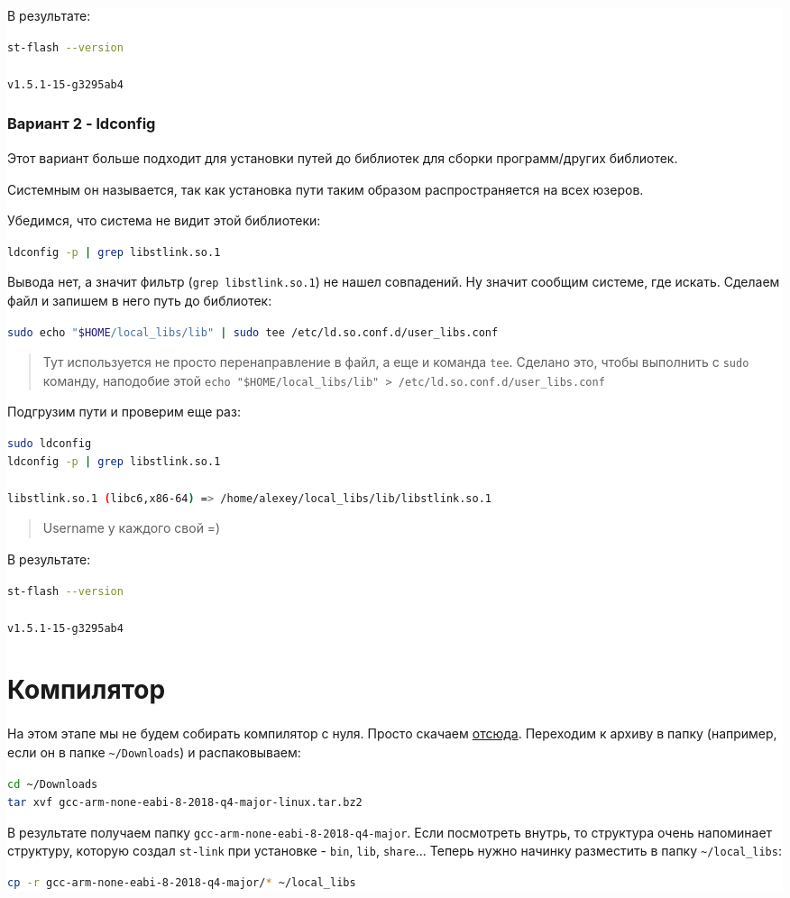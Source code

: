 В результате:
```bash
st-flash --version

v1.5.1-15-g3295ab4
```

### Вариант 2 - ldconfig

Этот вариант больше подходит для установки путей до библиотек для сборки программ/других библиотек.

Системным он называется, так как установка пути таким образом распространяется на всех юзеров.

Убедимся, что система не видит этой библиотеки:
```bash
ldconfig -p | grep libstlink.so.1
```

Вывода нет, а значит фильтр (`grep libstlink.so.1`) не нашел совпадений. Ну значит сообщим системе, где искать. Сделаем файл и запишем в него путь до библиотек:
```bash
sudo echo "$HOME/local_libs/lib" | sudo tee /etc/ld.so.conf.d/user_libs.conf
```

> Тут используется не просто перенаправление в файл, а еще и команда `tee`. Сделано это, чтобы выполнить с `sudo` команду, наподобие этой `echo "$HOME/local_libs/lib" > /etc/ld.so.conf.d/user_libs.conf`

Подгрузим пути и проверим еще раз:
```bash
sudo ldconfig
ldconfig -p | grep libstlink.so.1

libstlink.so.1 (libc6,x86-64) => /home/alexey/local_libs/lib/libstlink.so.1
```

> Username у каждого свой =)

В результате:
```bash
st-flash --version

v1.5.1-15-g3295ab4
```

# Компилятор

На этом этапе мы не будем собирать компилятор с нуля. Просто скачаем [отсюда](https://developer.arm.com/open-source/gnu-toolchain/gnu-rm/downloads). Переходим к архиву в папку (например, если он в папке `~/Downloads`) и распаковываем:
```bash
cd ~/Downloads
tar xvf gcc-arm-none-eabi-8-2018-q4-major-linux.tar.bz2
```

В результате получаем папку `gcc-arm-none-eabi-8-2018-q4-major`. Если посмотреть внутрь, то структура очень напоминает структуру, которую создал `st-link` при установке - `bin`, `lib`, `share`... Теперь нужно начинку разместить в папку `~/local_libs`:
```bash
cp -r gcc-arm-none-eabi-8-2018-q4-major/* ~/local_libs
```
